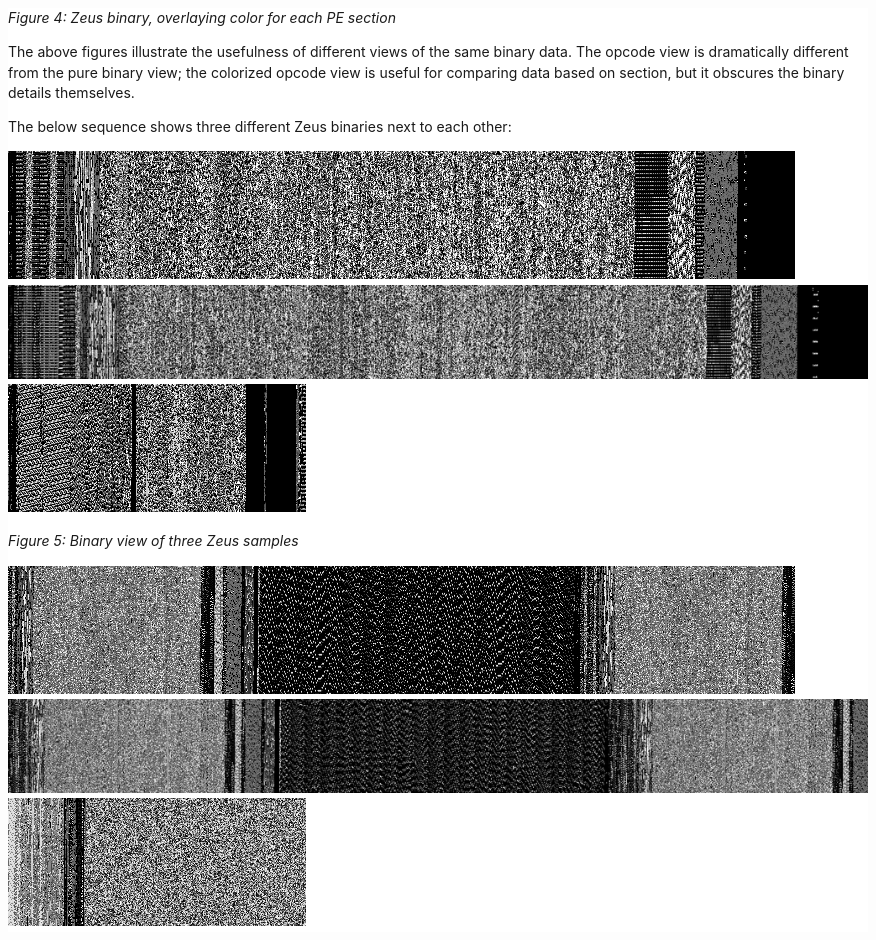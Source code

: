 _Figure 4: Zeus binary, overlaying color for each PE section_


The above figures illustrate the usefulness of different views of the same binary data.  The opcode view is dramatically different from the pure binary view; the colorized opcode view is useful for comparing data based on section, but it obscures the binary details themselves.

The below sequence shows three different Zeus binaries next to each other:

![zeus 1 - binary](zeusbin_00b8dc506258fa25a5c7203ce1e70780.ex0-binary.png)
![zeus 2 - binary](zeusbin_00d00711a868a686f8490dad3ad1c9fe.ex0-binary.png)
![zeus 3 - binary](zeusbin_231ee964adea49da050c681f4127c893.ex0-binary.png)

_Figure 5: Binary view of three Zeus samples_

![zeus 1 - opcode](zeusbin_00b8dc506258fa25a5c7203ce1e70780.ex0-grayscale.png)
![zeus 2 - opcode](zeusbin_00d00711a868a686f8490dad3ad1c9fe.ex0-grayscale.png)
![zeus 3 - opcode](zeusbin_231ee964adea49da050c681f4127c893.ex0-grayscale.png)

